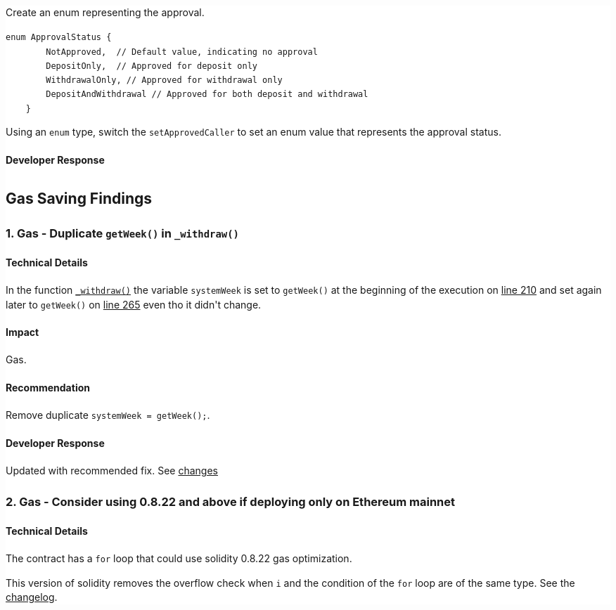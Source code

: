 Create an enum representing the approval.

```solidity
enum ApprovalStatus {
        NotApproved,  // Default value, indicating no approval
        DepositOnly,  // Approved for deposit only
        WithdrawalOnly, // Approved for withdrawal only
        DepositAndWithdrawal // Approved for both deposit and withdrawal
    }
```

Using an `enum` type, switch the `setApprovedCaller` to set an enum value that represents the approval status.

#### Developer Response

## Gas Saving Findings

### 1. Gas - Duplicate `getWeek()` in `_withdraw()`

#### Technical Details

In the function [`_withdraw()`](https://github.com/wavey0x/yearn-boosted-staker/blob/f0d1833de0530c124dacd1572b3cf401a71702d9/contracts/YearnBoostedStaker.sol#L209) the variable `systemWeek` is set to `getWeek()` at the beginning of the execution on [line 210](https://github.com/wavey0x/yearn-boosted-staker/blob/f0d1833de0530c124dacd1572b3cf401a71702d9/contracts/YearnBoostedStaker.sol#L210) and set again later to `getWeek()` on [line 265](https://github.com/wavey0x/yearn-boosted-staker/blob/f0d1833de0530c124dacd1572b3cf401a71702d9/contracts/YearnBoostedStaker.sol#L265) even tho it didn't change.

#### Impact

Gas.

#### Recommendation

Remove duplicate `systemWeek = getWeek();`.

#### Developer Response

Updated with recommended fix.
See [changes](https://github.com/wavey0x/yearn-boosted-staker/compare/f0d1833de0530c124dacd1572b3cf401a71702d9...0d42a0ff1868efcab35494b814cea4de4c183e12)

### 2. Gas - Consider using 0.8.22 and above if deploying only on Ethereum mainnet

#### Technical Details

The contract has a `for` loop that could use solidity 0.8.22 gas optimization.

This version of solidity removes the overflow check when `i` and the condition of the `for` loop are of the same type. See the [changelog](https://soliditylang.org/blog/2023/10/25/solidity-0.8.22-release-announcement).
